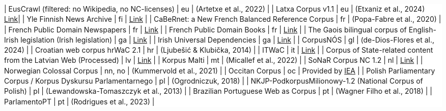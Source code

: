 | EusCrawl (filtered: no Wikipedia, no NC-licenses)                          | eu                                                                                         | (Artetxe et al., 2022)                                                                                           |
| Latxa Corpus v1.1                                                          | eu                                                                                         | (Etxaniz et al., 2024) [Link](https://huggingface.co/datasets/HiTZ/latxa-corpus-v1.1)|
| Yle Finnish News Archive                                                    | fi                                                                                         | [Link](http://urn.fi/urn:nbn:fi:lb-2021050401)                                                                 |
| CaBeRnet: a New French Balanced Reference Corpus                          | fr                                                                                         | (Popa-Fabre et al., 2020)                                                                                       |
| French Public Domain Newspapers                                            | fr                                                                                         | [Link](https://huggingface.co/datasets/PleIAs/French-PD-Newspapers)                                            |
| French Public Domain Books                                                 | fr                                                                                         | [Link](https://huggingface.co/datasets/PleIAs/French-PD-Books)                                                |
| The Gaois bilingual corpus of English-Irish legislation (Irish legislation) | ga                                                                                         | [Link](https://portulanclarin.net/repository/browse/the-gaois-bilingual-corpus-of-english-irish-legislation-processed/daeac17c9e3511ea9b7f02420a000407b83de243dc0b469aab41084386c5b80f/) |
| Irish Universal Dependencies                                               | ga                                                                                         | [Link](https://universaldependencies.org/ga/index.html)                                                         |
| CorpusNÓS                                                                  | gl                                                                                         | (de-Dios-Flores et al., 2024)                                                                                   |
| Croatian web corpus hrWaC 2.1                                               | hr                                                                                         | (Ljubešić & Klubička, 2014)                                                                                     |
| ITWaC                                                                      | it                                                                                         | [Link](https://docs.sslmit.unibo.it/doku.php?id=corpora:itwac)                                                 |
| Corpus of State-related content from the Latvian Web (Processed)           | lv                                                                                         | [Link](https://catalog.elra.info/en-us/repository/browse/ELRA-W0169/)                                          |
| Korpus Malti                                                                | mt                                                                                         | (Micallef et al., 2022)                                                                                         |
| SoNaR Corpus NC 1.2                                                         | nl                                                                                         | [Link](https://taalmaterialen.ivdnt.org/download/tstc-sonar-corpus/)                                           |
| Norwegian Colossal Corpus                                                   | nn, no                                                                                     | (Kummervold et al., 2021)                                                                                       |
| Occitan Corpus                                                              | oc                                                                                         | Provided by [IEA](https://www.institutestudisaranesi.cat/)                                                                                                            |
| Polish Parliamentary Corpus / Korpus Dyskursu Parlamentarnego              | pl                                                                                         | (Ogrodniczuk, 2018)                                                                                             |
| NKJP-PodkorpusMilionowy-1.2 (National Corpus of Polish)                    | pl                                                                                         | (Lewandowska-Tomaszczyk et al., 2013)                                                                           |
| Brazilian Portuguese Web as Corpus                                          | pt                                                                                         | (Wagner Filho et al., 2018)                                                                                     |
| ParlamentoPT                                                                | pt                                                                                         | (Rodrigues et al., 2023)                                                                                       |